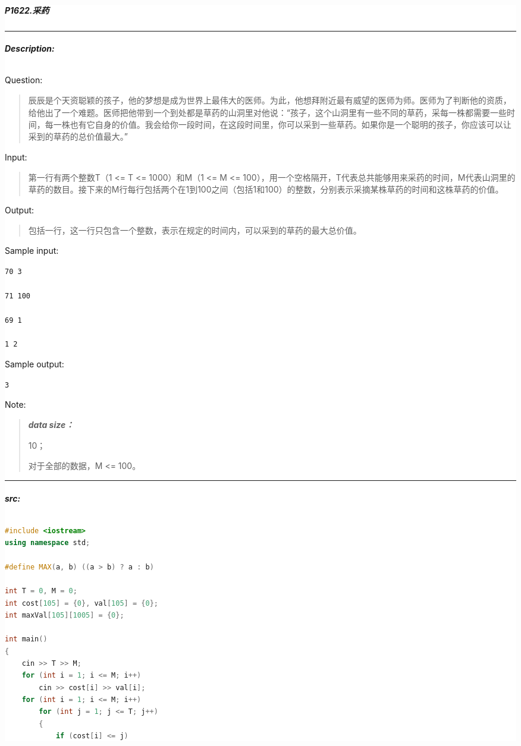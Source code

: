 ##### P1622.采药

---

###### ***Description:***

Question:

> 辰辰是个天资聪颖的孩子，他的梦想是成为世界上最伟大的医师。为此，他想拜附近最有威望的医师为师。医师为了判断他的资质，给他出了一个难题。医师把他带到一个到处都是草药的山洞里对他说：“孩子，这个山洞里有一些不同的草药，采每一株都需要一些时间，每一株也有它自身的价值。我会给你一段时间，在这段时间里，你可以采到一些草药。如果你是一个聪明的孩子，你应该可以让采到的草药的总价值最大。”

Input:

>   第一行有两个整数T（1 <= T <= 1000）和M（1 <= M <= 100），用一个空格隔开，T代表总共能够用来采药的时间，M代表山洞里的草药的数目。接下来的M行每行包括两个在1到100之间（包括1和100）的整数，分别表示采摘某株草药的时间和这株草药的价值。

Output:

>   包括一行，这一行只包含一个整数，表示在规定的时间内，可以采到的草药的最大总价值。

Sample input:

```
70 3

71 100

69 1

1 2
```

Sample output:

```
3
```

Note:

>   ***data size：***
>
>   10；
>
>   对于全部的数据，M <= 100。
>
>   

---

###### ***src:***

```c++
#include <iostream>
using namespace std;

#define MAX(a, b) ((a > b) ? a : b)

int T = 0, M = 0;
int cost[105] = {0}, val[105] = {0};
int maxVal[105][1005] = {0};

int main()
{
    cin >> T >> M;
    for (int i = 1; i <= M; i++)
        cin >> cost[i] >> val[i];
    for (int i = 1; i <= M; i++)
        for (int j = 1; j <= T; j++)
        {
            if (cost[i] <= j)
```